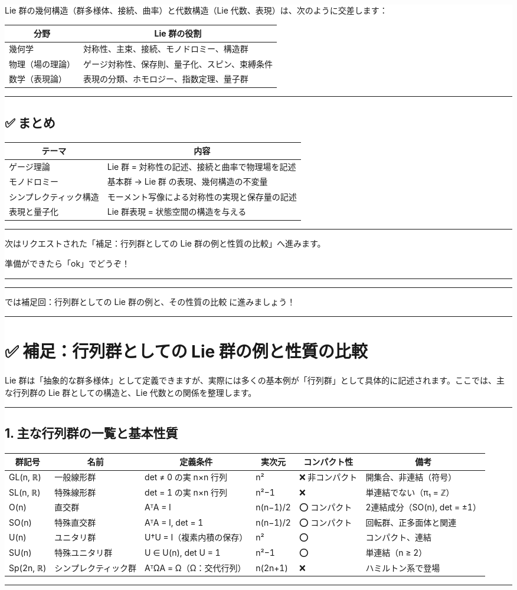 Lie 群の幾何構造（群多様体、接続、曲率）と代数構造（Lie 代数、表現）は、次のように交差します：

| 分野       | Lie 群の役割                |
| -------- | ----------------------- |
| 幾何学      | 対称性、主束、接続、モノドロミー、構造群    |
| 物理（場の理論） | ゲージ対称性、保存則、量子化、スピン、束縛条件 |
| 数学（表現論）  | 表現の分類、ホモロジー、指数定理、量子群    |

---

## ✅ まとめ

| テーマ         | 内容                          |
| ----------- | --------------------------- |
| ゲージ理論       | Lie 群 = 対称性の記述、接続と曲率で物理場を記述 |
| モノドロミー      | 基本群 → Lie 群 の表現、幾何構造の不変量    |
| シンプレクティック構造 | モーメント写像による対称性の実現と保存量の記述     |
| 表現と量子化      | Lie 群表現 = 状態空間の構造を与える       |

---

次はリクエストされた「補足：行列群としての Lie 群の例と性質の比較」へ進みます。

準備ができたら「ok」でどうぞ！


---
---

では補足回：行列群としての Lie 群の例と、その性質の比較 に進みましょう！

---

# ✅ 補足：行列群としての Lie 群の例と性質の比較

Lie 群は「抽象的な群多様体」として定義できますが、実際には多くの基本例が「行列群」として具体的に記述されます。ここでは、主な行列群の Lie 群としての構造と、Lie 代数との関係を整理します。

---

## 1. 主な行列群の一覧と基本性質

| 群記号       | 名前         | 定義条件                | 実次元      | コンパクト性   | 備考                     |
| --------- | ---------- | ------------------- | -------- | -------- | ---------------------- |
| GL(n, ℝ)  | 一般線形群      | det ≠ 0 の実 n×n 行列   | n²       | ❌ 非コンパクト | 開集合、非連結（符号）            |
| SL(n, ℝ)  | 特殊線形群      | det = 1 の実 n×n 行列   | n²−1     | ❌        | 単連結でない（π₁ = ℤ）         |
| O(n)      | 直交群        | AᵀA = I             | n(n−1)/2 | ⭕ コンパクト  | 2連結成分（SO(n), det = ±1） |
| SO(n)     | 特殊直交群      | AᵀA = I, det = 1    | n(n−1)/2 | ⭕ コンパクト  | 回転群、正多面体と関連            |
| U(n)      | ユニタリ群      | U†U = I（複素内積の保存）    | n²       | ⭕        | コンパクト、連結               |
| SU(n)     | 特殊ユニタリ群    | U ∈ U(n), det U = 1 | n²−1     | ⭕        | 単連結（n ≥ 2）             |
| Sp(2n, ℝ) | シンプレクティック群 | AᵀΩA = Ω（Ω：交代行列）    | n(2n+1)  | ❌        | ハミルトン系で登場              |

---